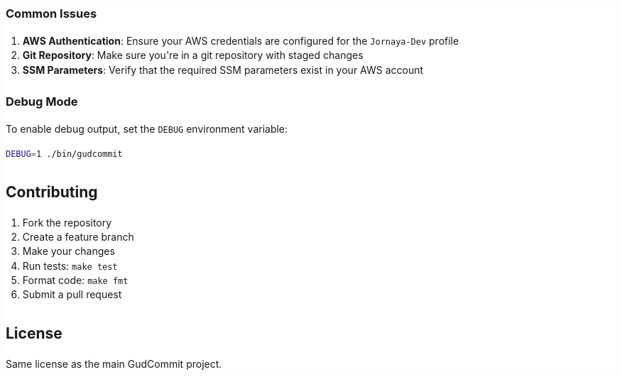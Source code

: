 ### Common Issues

1. **AWS Authentication**: Ensure your AWS credentials are configured for the `Jornaya-Dev` profile
2. **Git Repository**: Make sure you're in a git repository with staged changes
3. **SSM Parameters**: Verify that the required SSM parameters exist in your AWS account

### Debug Mode

To enable debug output, set the `DEBUG` environment variable:

```bash
DEBUG=1 ./bin/gudcommit
```

## Contributing

1. Fork the repository
2. Create a feature branch
3. Make your changes
4. Run tests: `make test`
5. Format code: `make fmt`
6. Submit a pull request

## License

Same license as the main GudCommit project.
